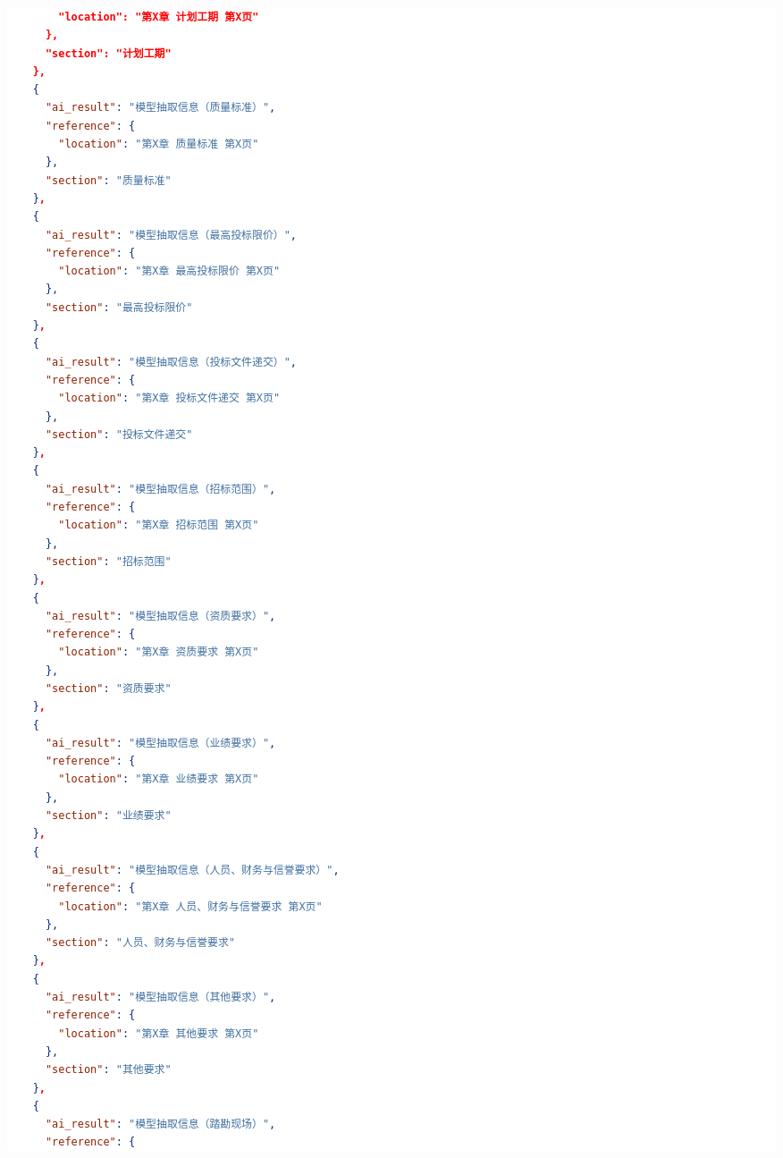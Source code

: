 ```json
        "location": "第X章 计划工期 第X页"
      },
      "section": "计划工期"
    },
    {
      "ai_result": "模型抽取信息（质量标准）",
      "reference": {
        "location": "第X章 质量标准 第X页"
      },
      "section": "质量标准"
    },
    {
      "ai_result": "模型抽取信息（最高投标限价）",
      "reference": {
        "location": "第X章 最高投标限价 第X页"
      },
      "section": "最高投标限价"
    },
    {
      "ai_result": "模型抽取信息（投标文件递交）",
      "reference": {
        "location": "第X章 投标文件递交 第X页"
      },
      "section": "投标文件递交"
    },
    {
      "ai_result": "模型抽取信息（招标范围）",
      "reference": {
        "location": "第X章 招标范围 第X页"
      },
      "section": "招标范围"
    },
    {
      "ai_result": "模型抽取信息（资质要求）",
      "reference": {
        "location": "第X章 资质要求 第X页"
      },
      "section": "资质要求"
    },
    {
      "ai_result": "模型抽取信息（业绩要求）",
      "reference": {
        "location": "第X章 业绩要求 第X页"
      },
      "section": "业绩要求"
    },
    {
      "ai_result": "模型抽取信息（人员、财务与信誉要求）",
      "reference": {
        "location": "第X章 人员、财务与信誉要求 第X页"
      },
      "section": "人员、财务与信誉要求"
    },
    {
      "ai_result": "模型抽取信息（其他要求）",
      "reference": {
        "location": "第X章 其他要求 第X页"
      },
      "section": "其他要求"
    },
    {
      "ai_result": "模型抽取信息（踏勘现场）",
      "reference": {
```